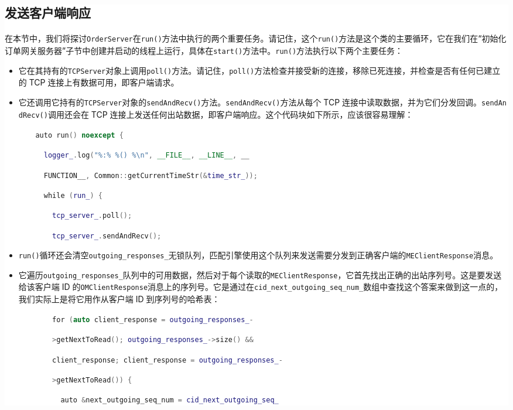 ## 发送客户端响应

在本节中，我们将探讨`OrderServer`在`run()`方法中执行的两个重要任务。请记住，这个`run()`方法是这个类的主要循环，它在我们在“初始化订单网关服务器”子节中创建并启动的线程上运行，具体在`start()`方法中。`run()`方法执行以下两个主要任务：

+   它在其持有的`TCPServer`对象上调用`poll()`方法。请记住，`poll()`方法检查并接受新的连接，移除已死连接，并检查是否有任何已建立的 TCP 连接上有数据可用，即客户端请求。

+   它还调用它持有的`TCPServer`对象的`sendAndRecv()`方法。`sendAndRecv()`方法从每个 TCP 连接中读取数据，并为它们分发回调。`sendAndRecv()`调用还会在 TCP 连接上发送任何出站数据，即客户端响应。这个代码块如下所示，应该很容易理解：

    ```cpp
        auto run() noexcept {
    ```

    ```cpp
          logger_.log("%:% %() %\n", __FILE__, __LINE__, __
    ```

    ```cpp
          FUNCTION__, Common::getCurrentTimeStr(&time_str_));
    ```

    ```cpp
          while (run_) {
    ```

    ```cpp
            tcp_server_.poll();
    ```

    ```cpp
            tcp_server_.sendAndRecv();
    ```

+   `run()`循环还会清空`outgoing_responses_`无锁队列，匹配引擎使用这个队列来发送需要分发到正确客户端的`MEClientResponse`消息。

+   它遍历`outgoing_responses_`队列中的可用数据，然后对于每个读取的`MEClientResponse`，它首先找出正确的出站序列号。这是要发送给该客户端 ID 的`OMClientResponse`消息上的序列号。它是通过在`cid_next_outgoing_seq_num_`数组中查找这个答案来做到这一点的，我们实际上是将它用作从客户端 ID 到序列号的哈希表：

    ```cpp
            for (auto client_response = outgoing_responses_-
    ```

    ```cpp
            >getNextToRead(); outgoing_responses_->size() &&
    ```

    ```cpp
            client_response; client_response = outgoing_responses_-
    ```

    ```cpp
            >getNextToRead()) {
    ```

    ```cpp
              auto &next_outgoing_seq_num = cid_next_outgoing_seq_
    ```

